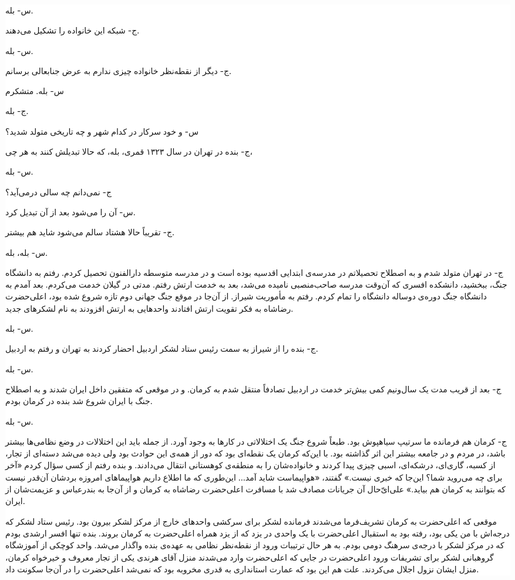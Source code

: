 س- بله.

ج- شبکه این خانواده را تشکیل می‌دهند.

س- بله.

ج- دیگر از نقطه‌نظر خانواده چیزی ندارم به عرض جنابعالی برسانم.

س- بله. متشکرم

ج- بله.

س- و خود سرکار در کدام شهر و چه تاریخی متولد شدید؟

ج- بنده در تهران در سال ۱۳۲۳ قمری، بله، که حالا تبدیلش کنند به هر چی،

س- بله.

ج- نمی‌دانم چه سالی درمی‌آید؟

س- آن را می‌شود بعد از آن تبدیل کرد.

ج- تقریباً حالا هشتاد سالم می‌شود شاید هم بیشتر.

س- بله، بله.

ج- در تهران متولد شدم و به اصطلاح تحصیلاتم در مدرسه‌ی ابتدایی اقدسیه بوده است و در مدرسه متوسطه دارالفنون تحصیل کردم. رفتم به دانشگاه جنگ، ببخشید، دانشکده افسری که آن‌وقت مدرسه صاحب‌منصبی نامیده می‌شد، بعد به خدمت ارتش رفتم. مدتی در گیلان خدمت می‌کردم. بعد آمدم به دانشگاه جنگ دوره‌ی دوساله دانشگاه را تمام کردم. رفتم به مأموریت شیراز. از آن‌جا در موقع جنگ جهانی دوم تازه شروع شده بود، اعلی‌حضرت رضاشاه به فکر تقویت ارتش افتادند واحدهایی به ارتش افزودند به نام لشکرهای جدید.

س- بله.

ج- بنده را از شیراز به سمت رئیس ستاد لشکر اردبیل احضار کردند به تهران و رفتم به اردبیل.

س- بله.

ج- بعد از قریب مدت یک سال‌ونیم کمی بیش‌تر خدمت در اردبیل تصادفاً منتقل شدم به کرمان. و در موقعی که متفقین داخل ایران شدند و به اصطلاح جنگ با ایران شروع شد بنده در کرمان بودم.

س- بله.

ج- کرمان هم فرمانده ما سرتیپ سیاهپوش بود. طبعاً شروع جنگ یک اختلالاتی در کارها به وجود آورد. از جمله باید این اختلالات در وضع نظامی‌ها بیشتر باشد، در مردم و در جامعه بیشتر این اثر گذاشته بود. با این‌که کرمان یک نقطه‌ای بود که دور از همه‌ی این حوادث بود ولی دیده می‌شد دسته‌ای از تجار، از کسبه، گاری‌ای، درشکه‌ای، اسبی چیزی پیدا کردند و خانواده‌شان را به منطقه‌ی کوهستانی انتقال می‌دادند. و بنده رفتم از کسی سؤال کردم «آخر برای چه می‌روید شما؟ این‌جا که خبری نیست.» گفتند، «هواپیماست شاید آمد… این‌طوری که ما اطلاع داریم هواپیماهای امروزه بردشان آن‌قدر نیست که بتوانند به کرمان هم بیاید.» علی‌ای‌ّحال آن جریانات مصادف شد با مسافرت اعلی‌حضرت رضاشاه به کرمان و از آن‌جا به بندرعباس و عزیمت‌شان از ایران.

موقعی که اعلی‌حضرت به کرمان تشریف‌فرما می‌شدند فرمانده لشکر برای سرکشی واحدهای خارج از مرکز لشکر بیرون بود. رئیس ستاد لشکر که درجه‌اش با من یکی بود، رفته بود به استقبال اعلی‌حضرت با یک واحدی در یزد که از یزد همراه اعلی‌حضرت به کرمان بروند. بنده تنها افسر ارشدی بودم که در مرکز لشکر با درجه‌ی سرهنگ دومی بودم. به هر حال ترتیبات ورود از نقطه‌نظر نظامی به عهده‌ی بنده واگذار می‌شد. واحد کوچکی از آموزشگاه گروهبانی لشکر برای تشریفات ورود اعلی‌حضرت در جایی که اعلی‌حضرت وارد می‌شدند منزل آقای هرندی یکی از تجار معروف و خیرخواه کرمان، منزل ایشان نزول اجلال می‌کردند. علت هم این بود که عمارت استانداری به قدری مخروبه بود که نمی‌شد اعلی‌حضرت را در آن‌جا سکونت داد.
